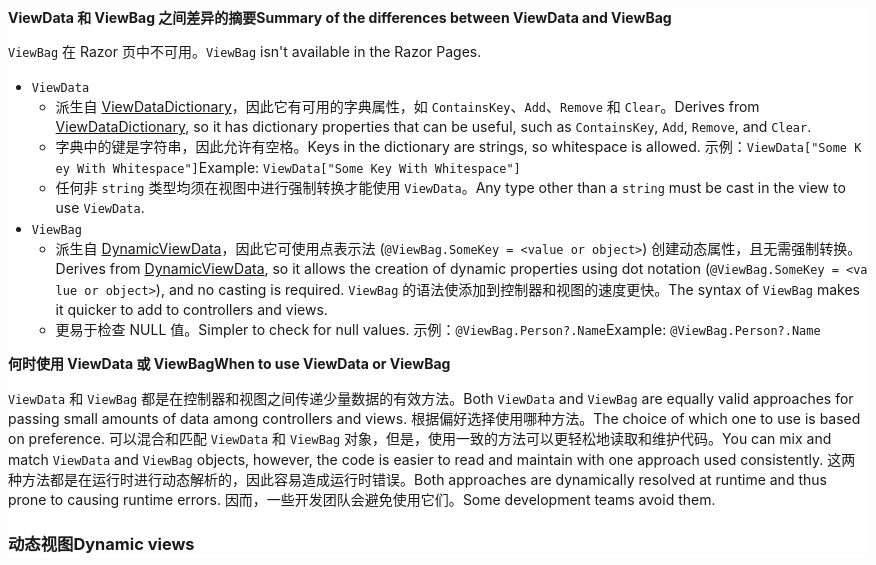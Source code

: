<span data-ttu-id="4b569-259">**ViewData 和 ViewBag 之间差异的摘要**</span><span class="sxs-lookup"><span data-stu-id="4b569-259">**Summary of the differences between ViewData and ViewBag**</span></span>

 <span data-ttu-id="4b569-260">`ViewBag` 在 Razor 页中不可用。</span><span class="sxs-lookup"><span data-stu-id="4b569-260">`ViewBag` isn't available in the Razor Pages.</span></span>

* `ViewData`
  * <span data-ttu-id="4b569-261">派生自 [ViewDataDictionary](/dotnet/api/microsoft.aspnetcore.mvc.viewfeatures.viewdatadictionary)，因此它有可用的字典属性，如 `ContainsKey`、`Add`、`Remove` 和 `Clear`。</span><span class="sxs-lookup"><span data-stu-id="4b569-261">Derives from [ViewDataDictionary](/dotnet/api/microsoft.aspnetcore.mvc.viewfeatures.viewdatadictionary), so it has dictionary properties that can be useful, such as `ContainsKey`, `Add`, `Remove`, and `Clear`.</span></span>
  * <span data-ttu-id="4b569-262">字典中的键是字符串，因此允许有空格。</span><span class="sxs-lookup"><span data-stu-id="4b569-262">Keys in the dictionary are strings, so whitespace is allowed.</span></span> <span data-ttu-id="4b569-263">示例：`ViewData["Some Key With Whitespace"]`</span><span class="sxs-lookup"><span data-stu-id="4b569-263">Example: `ViewData["Some Key With Whitespace"]`</span></span>
  * <span data-ttu-id="4b569-264">任何非 `string` 类型均须在视图中进行强制转换才能使用 `ViewData`。</span><span class="sxs-lookup"><span data-stu-id="4b569-264">Any type other than a `string` must be cast in the view to use `ViewData`.</span></span>
* `ViewBag`
  * <span data-ttu-id="4b569-265">派生自 [DynamicViewData](/dotnet/api/microsoft.aspnetcore.mvc.viewfeatures.internal.dynamicviewdata)，因此它可使用点表示法 (`@ViewBag.SomeKey = <value or object>`) 创建动态属性，且无需强制转换。</span><span class="sxs-lookup"><span data-stu-id="4b569-265">Derives from [DynamicViewData](/dotnet/api/microsoft.aspnetcore.mvc.viewfeatures.internal.dynamicviewdata), so it allows the creation of dynamic properties using dot notation (`@ViewBag.SomeKey = <value or object>`), and no casting is required.</span></span> <span data-ttu-id="4b569-266">`ViewBag` 的语法使添加到控制器和视图的速度更快。</span><span class="sxs-lookup"><span data-stu-id="4b569-266">The syntax of `ViewBag` makes it quicker to add to controllers and views.</span></span>
  * <span data-ttu-id="4b569-267">更易于检查 NULL 值。</span><span class="sxs-lookup"><span data-stu-id="4b569-267">Simpler to check for null values.</span></span> <span data-ttu-id="4b569-268">示例：`@ViewBag.Person?.Name`</span><span class="sxs-lookup"><span data-stu-id="4b569-268">Example: `@ViewBag.Person?.Name`</span></span>

<span data-ttu-id="4b569-269">**何时使用 ViewData 或 ViewBag**</span><span class="sxs-lookup"><span data-stu-id="4b569-269">**When to use ViewData or ViewBag**</span></span>

<span data-ttu-id="4b569-270">`ViewData` 和 `ViewBag` 都是在控制器和视图之间传递少量数据的有效方法。</span><span class="sxs-lookup"><span data-stu-id="4b569-270">Both `ViewData` and `ViewBag` are equally valid approaches for passing small amounts of data among controllers and views.</span></span> <span data-ttu-id="4b569-271">根据偏好选择使用哪种方法。</span><span class="sxs-lookup"><span data-stu-id="4b569-271">The choice of which one to use is based on preference.</span></span> <span data-ttu-id="4b569-272">可以混合和匹配 `ViewData` 和 `ViewBag` 对象，但是，使用一致的方法可以更轻松地读取和维护代码。</span><span class="sxs-lookup"><span data-stu-id="4b569-272">You can mix and match `ViewData` and `ViewBag` objects, however, the code is easier to read and maintain with one approach used consistently.</span></span> <span data-ttu-id="4b569-273">这两种方法都是在运行时进行动态解析的，因此容易造成运行时错误。</span><span class="sxs-lookup"><span data-stu-id="4b569-273">Both approaches are dynamically resolved at runtime and thus prone to causing runtime errors.</span></span> <span data-ttu-id="4b569-274">因而，一些开发团队会避免使用它们。</span><span class="sxs-lookup"><span data-stu-id="4b569-274">Some development teams avoid them.</span></span>

### <a name="dynamic-views"></a><span data-ttu-id="4b569-275">动态视图</span><span class="sxs-lookup"><span data-stu-id="4b569-275">Dynamic views</span></span>
